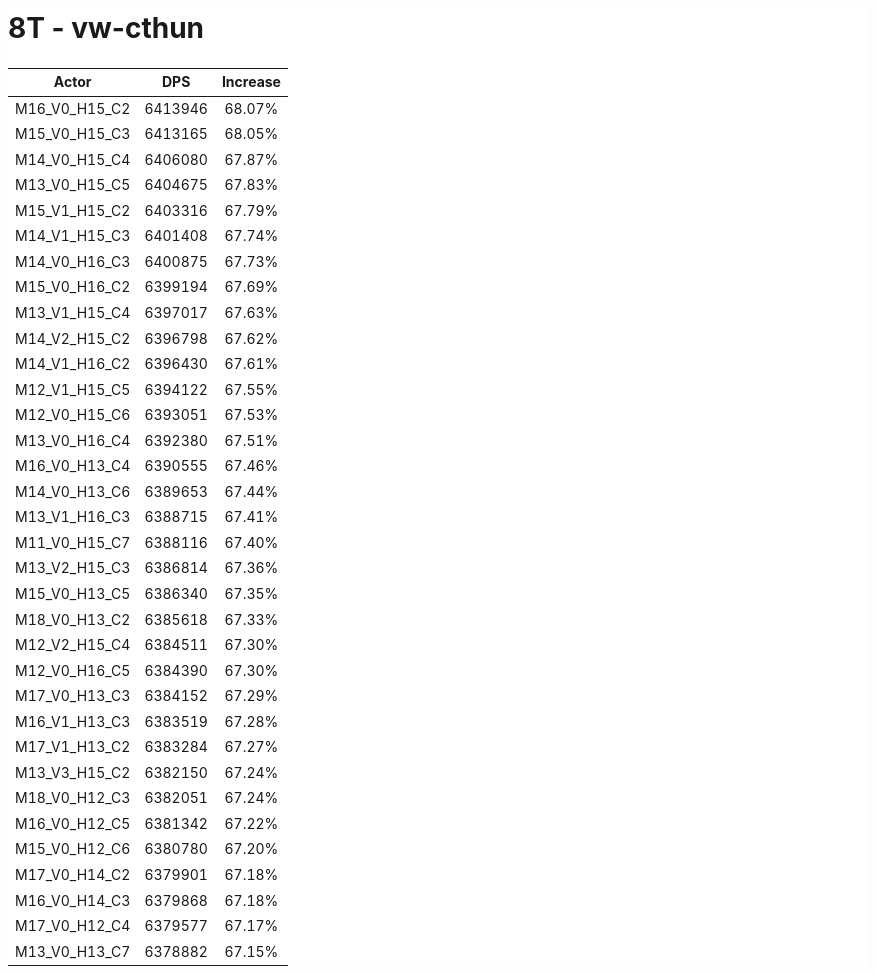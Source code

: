 # 8T - vw-cthun
| Actor | DPS | Increase |
|---|:---:|:---:|
|M16_V0_H15_C2|6413946|68.07%|
|M15_V0_H15_C3|6413165|68.05%|
|M14_V0_H15_C4|6406080|67.87%|
|M13_V0_H15_C5|6404675|67.83%|
|M15_V1_H15_C2|6403316|67.79%|
|M14_V1_H15_C3|6401408|67.74%|
|M14_V0_H16_C3|6400875|67.73%|
|M15_V0_H16_C2|6399194|67.69%|
|M13_V1_H15_C4|6397017|67.63%|
|M14_V2_H15_C2|6396798|67.62%|
|M14_V1_H16_C2|6396430|67.61%|
|M12_V1_H15_C5|6394122|67.55%|
|M12_V0_H15_C6|6393051|67.53%|
|M13_V0_H16_C4|6392380|67.51%|
|M16_V0_H13_C4|6390555|67.46%|
|M14_V0_H13_C6|6389653|67.44%|
|M13_V1_H16_C3|6388715|67.41%|
|M11_V0_H15_C7|6388116|67.40%|
|M13_V2_H15_C3|6386814|67.36%|
|M15_V0_H13_C5|6386340|67.35%|
|M18_V0_H13_C2|6385618|67.33%|
|M12_V2_H15_C4|6384511|67.30%|
|M12_V0_H16_C5|6384390|67.30%|
|M17_V0_H13_C3|6384152|67.29%|
|M16_V1_H13_C3|6383519|67.28%|
|M17_V1_H13_C2|6383284|67.27%|
|M13_V3_H15_C2|6382150|67.24%|
|M18_V0_H12_C3|6382051|67.24%|
|M16_V0_H12_C5|6381342|67.22%|
|M15_V0_H12_C6|6380780|67.20%|
|M17_V0_H14_C2|6379901|67.18%|
|M16_V0_H14_C3|6379868|67.18%|
|M17_V0_H12_C4|6379577|67.17%|
|M13_V0_H13_C7|6378882|67.15%|